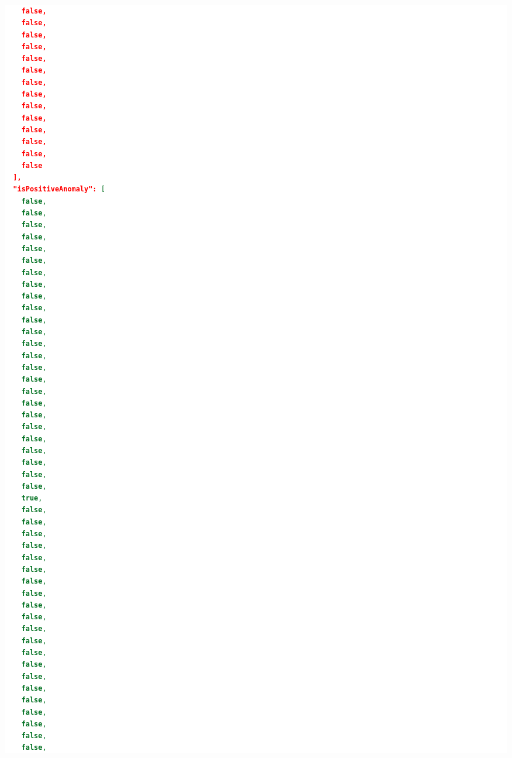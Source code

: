 ```json
    false,
    false,
    false,
    false,
    false,
    false,
    false,
    false,
    false,
    false,
    false,
    false,
    false,
    false
  ],
  "isPositiveAnomaly": [
    false,
    false,
    false,
    false,
    false,
    false,
    false,
    false,
    false,
    false,
    false,
    false,
    false,
    false,
    false,
    false,
    false,
    false,
    false,
    false,
    false,
    false,
    false,
    false,
    false,
    true,
    false,
    false,
    false,
    false,
    false,
    false,
    false,
    false,
    false,
    false,
    false,
    false,
    false,
    false,
    false,
    false,
    false,
    false,
    false,
    false,
    false,
```